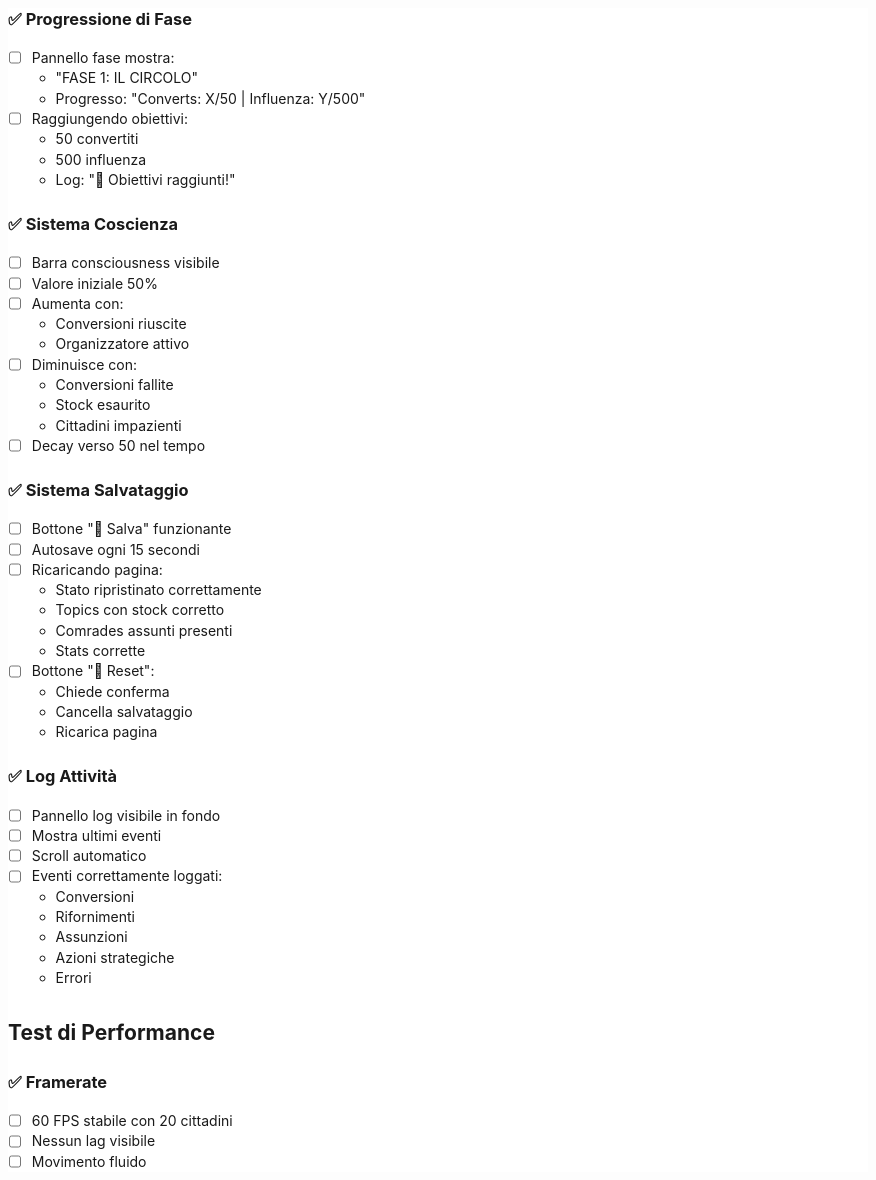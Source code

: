 ### ✅ Progressione di Fase
- [ ] Pannello fase mostra:
  - "FASE 1: IL CIRCOLO"
  - Progresso: "Converts: X/50 | Influenza: Y/500"
- [ ] Raggiungendo obiettivi:
  - 50 convertiti
  - 500 influenza
  - Log: "🎯 Obiettivi raggiunti!"

### ✅ Sistema Coscienza
- [ ] Barra consciousness visibile
- [ ] Valore iniziale 50%
- [ ] Aumenta con:
  - Conversioni riuscite
  - Organizzatore attivo
- [ ] Diminuisce con:
  - Conversioni fallite
  - Stock esaurito
  - Cittadini impazienti
- [ ] Decay verso 50 nel tempo

### ✅ Sistema Salvataggio
- [ ] Bottone "💾 Salva" funzionante
- [ ] Autosave ogni 15 secondi
- [ ] Ricaricando pagina:
  - Stato ripristinato correttamente
  - Topics con stock corretto
  - Comrades assunti presenti
  - Stats corrette
- [ ] Bottone "🔄 Reset":
  - Chiede conferma
  - Cancella salvataggio
  - Ricarica pagina

### ✅ Log Attività
- [ ] Pannello log visibile in fondo
- [ ] Mostra ultimi eventi
- [ ] Scroll automatico
- [ ] Eventi correttamente loggati:
  - Conversioni
  - Rifornimenti
  - Assunzioni
  - Azioni strategiche
  - Errori

## Test di Performance

### ✅ Framerate
- [ ] 60 FPS stabile con 20 cittadini
- [ ] Nessun lag visibile
- [ ] Movimento fluido
